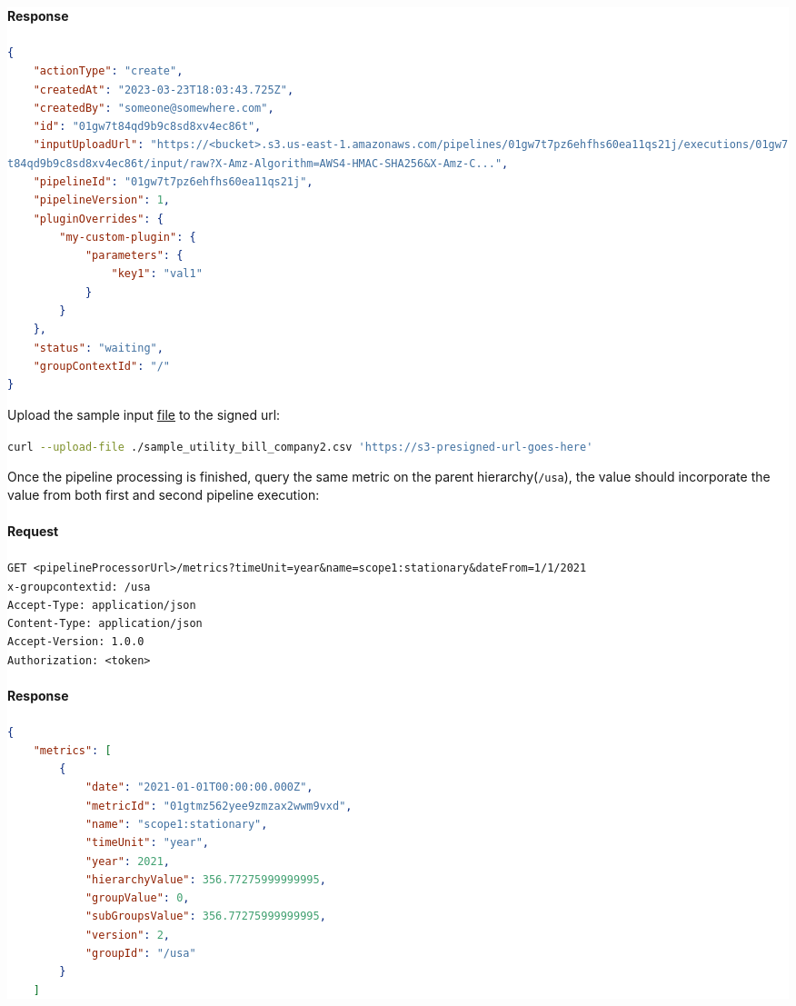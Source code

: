 #### Response

```json
{
	"actionType": "create",
	"createdAt": "2023-03-23T18:03:43.725Z",
	"createdBy": "someone@somewhere.com",
	"id": "01gw7t84qd9b9c8sd8xv4ec86t",
	"inputUploadUrl": "https://<bucket>.s3.us-east-1.amazonaws.com/pipelines/01gw7t7pz6ehfhs60ea11qs21j/executions/01gw7t84qd9b9c8sd8xv4ec86t/input/raw?X-Amz-Algorithm=AWS4-HMAC-SHA256&X-Amz-C...",
	"pipelineId": "01gw7t7pz6ehfhs60ea11qs21j",
	"pipelineVersion": 1,
	"pluginOverrides": {
		"my-custom-plugin": {
			"parameters": {
				"key1": "val1"
			}
		}
	},
	"status": "waiting",
	"groupContextId": "/"
}
```

Upload the sample input [file](../typescript/packages/integrationTests/samples/sample_utility_bill_company2.csv) to the signed url:

```sh
curl --upload-file ./sample_utility_bill_company2.csv 'https://s3-presigned-url-goes-here'
```

Once the pipeline processing is finished, query the same metric on the parent hierarchy(`/usa`), the value should incorporate the value from both first and second pipeline execution:

#### Request

```shell
GET <pipelineProcessorUrl>/metrics?timeUnit=year&name=scope1:stationary&dateFrom=1/1/2021
x-groupcontextid: /usa
Accept-Type: application/json
Content-Type: application/json
Accept-Version: 1.0.0
Authorization: <token>
```

#### Response

```json
{
    "metrics": [
        {
            "date": "2021-01-01T00:00:00.000Z",
            "metricId": "01gtmz562yee9zmzax2wwm9vxd",
            "name": "scope1:stationary",
            "timeUnit": "year",
            "year": 2021,
            "hierarchyValue": 356.77275999999995,
            "groupValue": 0,
            "subGroupsValue": 356.77275999999995,
            "version": 2,
            "groupId": "/usa"
        }
    ]

```

